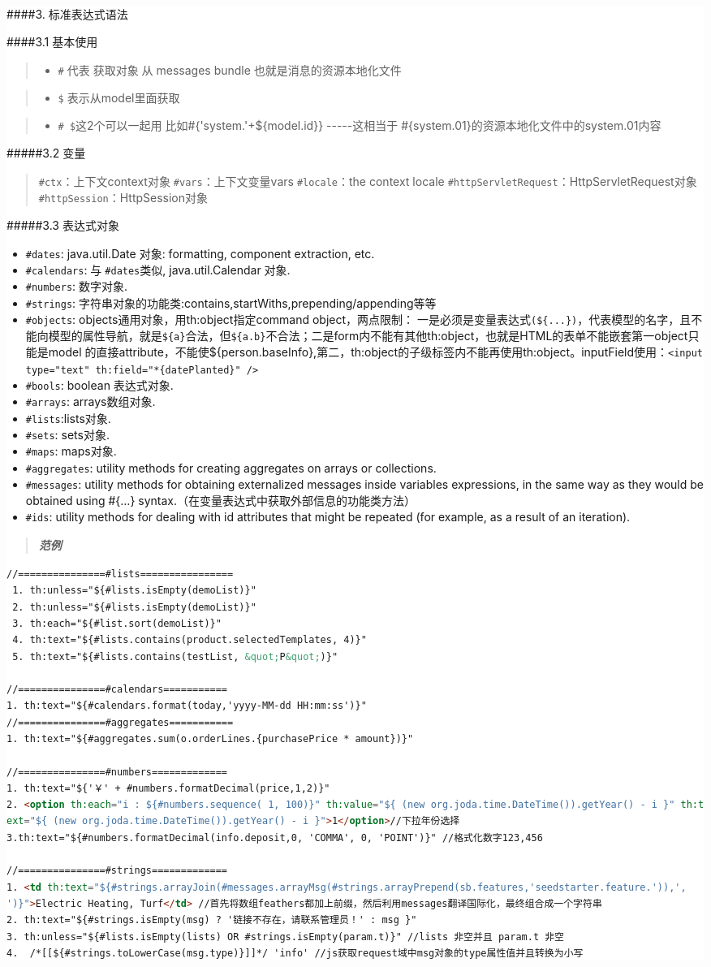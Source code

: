 ####3. 标准表达式语法

####3.1 基本使用

>- `#` 代表 获取对象 从 messages bundle 也就是消息的资源本地化文件

>- `$` 表示从model里面获取

>- `# $`这2个可以一起用 比如#{'system.'+${model.id}}  -----这相当于 #{system.01}的资源本地化文件中的system.01内容


#####3.2 变量
>`#ctx`：上下文context对象
>`#vars`：上下文变量vars
>`#locale`：the context locale
>`#httpServletRequest`：HttpServletRequest对象
>`#httpSession`：HttpSession对象

#####3.3 表达式对象

- `#dates`:  java.util.Date 对象: formatting, component extraction, etc.
- `#calendars`: 与 `#dates`类似, java.util.Calendar 对象.
- `#numbers`: 数字对象.
- `#strings`: 字符串对象的功能类:contains,startWiths,prepending/appending等等
- `#objects`: objects通用对象，用th:object指定command object，两点限制： 一是必须是变量表达式`(${...})`，代表模型的名字，且不能向模型的属性导航，就是`${a}`合法，但`${a.b}`不合法；二是form内不能有其他th:object，也就是HTML的表单不能嵌套第一object只能是model 的直接attribute，不能使${person.baseInfo},第二，th:object的子级标签内不能再使用th:object。inputField使用：`<input type="text" th:field="*{datePlanted}" />`
- `#bools`: boolean 表达式对象.
- `#arrays`:  arrays数组对象.
- `#lists`:lists对象.
- `#sets`: sets对象.
- `#maps`: maps对象.
- `#aggregates`: utility methods for creating aggregates on arrays or collections.
- `#messages`: utility methods for obtaining externalized messages inside variables expressions, in the same way as they would be obtained using #{…} syntax.（在变量表达式中获取外部信息的功能类方法）
- `#ids`: utility methods for dealing with id attributes that might be repeated (for example, as a result of an iteration).

>***范例***

```html
//===============#lists================
 1. th:unless="${#lists.isEmpty(demoList)}"
 2. th:unless="${#lists.isEmpty(demoList)}"
 3. th:each="${#list.sort(demoList)}"
 4. th:text="${#lists.contains(product.selectedTemplates, 4)}" 
 5. th:text="${#lists.contains(testList, &quot;P&quot;)}"

//===============#calendars===========
1. th:text="${#calendars.format(today,'yyyy-MM-dd HH:mm:ss')}"
//===============#aggregates===========
1. th:text="${#aggregates.sum(o.orderLines.{purchasePrice * amount})}"

//===============#numbers=============
1. th:text="${'￥' + #numbers.formatDecimal(price,1,2)}"
2. <option th:each="i : ${#numbers.sequence( 1, 100)}" th:value="${ (new org.joda.time.DateTime()).getYear() - i }" th:text="${ (new org.joda.time.DateTime()).getYear() - i }">1</option>//下拉年份选择
3.th:text="${#numbers.formatDecimal(info.deposit,0, 'COMMA', 0, 'POINT')}" //格式化数字123,456

//===============#strings=============
1. <td th:text="${#strings.arrayJoin(#messages.arrayMsg(#strings.arrayPrepend(sb.features,'seedstarter.feature.')),', ')}">Electric Heating, Turf</td> //首先将数组feathers都加上前缀，然后利用messages翻译国际化，最终组合成一个字符串
2. th:text="${#strings.isEmpty(msg) ? '链接不存在，请联系管理员！' : msg }" 
3. th:unless="${#lists.isEmpty(lists) OR #strings.isEmpty(param.t)}" //lists 非空并且 param.t 非空
4.  /*[[${#strings.toLowerCase(msg.type)}]]*/ 'info' //js获取request域中msg对象的type属性值并且转换为小写
```

  [1]: http://www.jasypt.org/
  [2]: http://www.thymeleaf.org/
  [3]: http://www.thymeleaf.org/doc/tutorials/2.1/usingthymeleaf.html
  [4]: https://github.com/thymeleaf